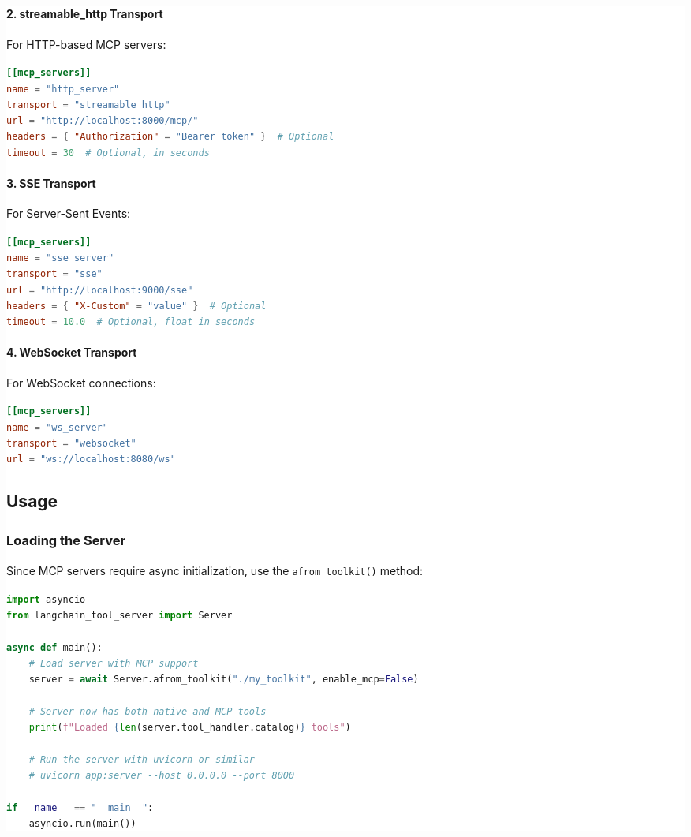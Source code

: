 #### 2. streamable_http Transport

For HTTP-based MCP servers:

```toml
[[mcp_servers]]
name = "http_server"
transport = "streamable_http"
url = "http://localhost:8000/mcp/"
headers = { "Authorization" = "Bearer token" }  # Optional
timeout = 30  # Optional, in seconds
```

#### 3. SSE Transport

For Server-Sent Events:

```toml
[[mcp_servers]]
name = "sse_server"
transport = "sse"
url = "http://localhost:9000/sse"
headers = { "X-Custom" = "value" }  # Optional
timeout = 10.0  # Optional, float in seconds
```

#### 4. WebSocket Transport

For WebSocket connections:

```toml
[[mcp_servers]]
name = "ws_server"
transport = "websocket"
url = "ws://localhost:8080/ws"
```

## Usage

### Loading the Server

Since MCP servers require async initialization, use the `afrom_toolkit()` method:

```python
import asyncio
from langchain_tool_server import Server

async def main():
    # Load server with MCP support
    server = await Server.afrom_toolkit("./my_toolkit", enable_mcp=False)
    
    # Server now has both native and MCP tools
    print(f"Loaded {len(server.tool_handler.catalog)} tools")
    
    # Run the server with uvicorn or similar
    # uvicorn app:server --host 0.0.0.0 --port 8000

if __name__ == "__main__":
    asyncio.run(main())
```
